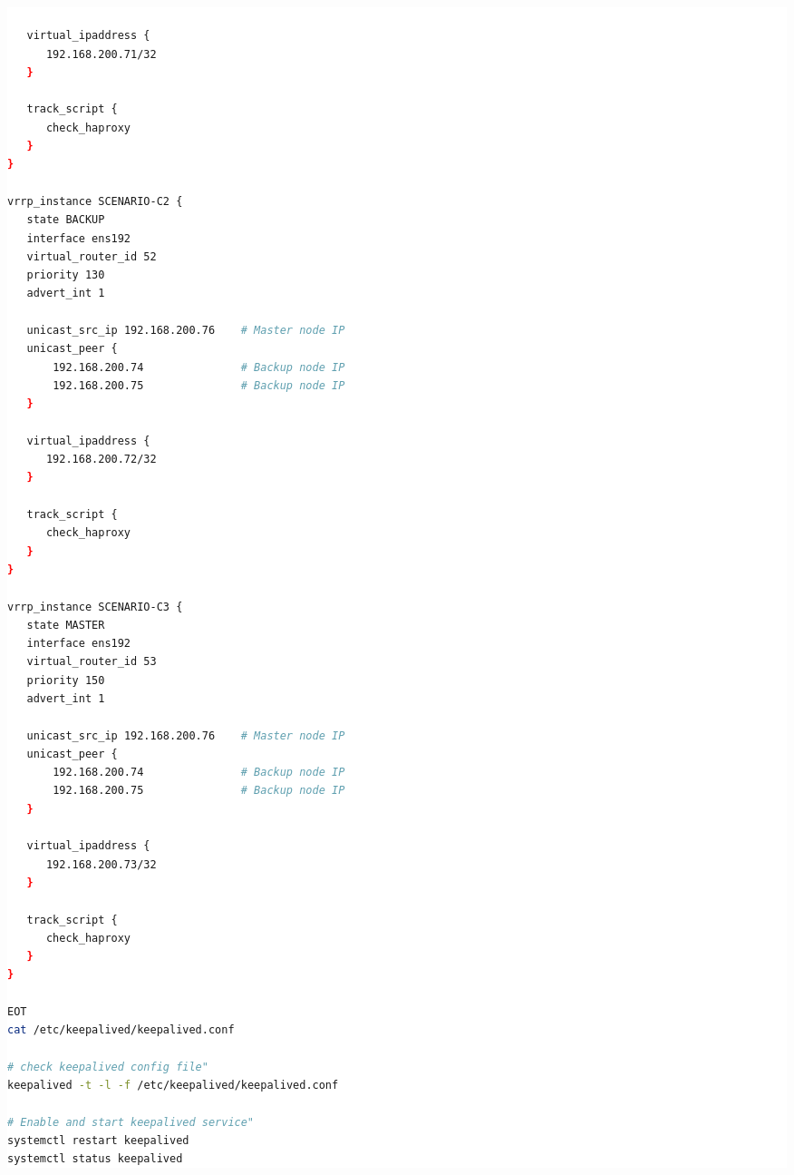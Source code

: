 ```bash

   virtual_ipaddress {
      192.168.200.71/32
   }

   track_script {
      check_haproxy
   }
}

vrrp_instance SCENARIO-C2 {
   state BACKUP
   interface ens192
   virtual_router_id 52
   priority 130
   advert_int 1

   unicast_src_ip 192.168.200.76    # Master node IP
   unicast_peer {
       192.168.200.74               # Backup node IP
       192.168.200.75               # Backup node IP
   }

   virtual_ipaddress {
      192.168.200.72/32
   }

   track_script {
      check_haproxy
   }
}

vrrp_instance SCENARIO-C3 {
   state MASTER
   interface ens192
   virtual_router_id 53
   priority 150
   advert_int 1

   unicast_src_ip 192.168.200.76    # Master node IP
   unicast_peer {
       192.168.200.74               # Backup node IP
       192.168.200.75               # Backup node IP
   }

   virtual_ipaddress {
      192.168.200.73/32
   }

   track_script {
      check_haproxy
   }
}

EOT
cat /etc/keepalived/keepalived.conf

# check keepalived config file"
keepalived -t -l -f /etc/keepalived/keepalived.conf

# Enable and start keepalived service"
systemctl restart keepalived
systemctl status keepalived
```